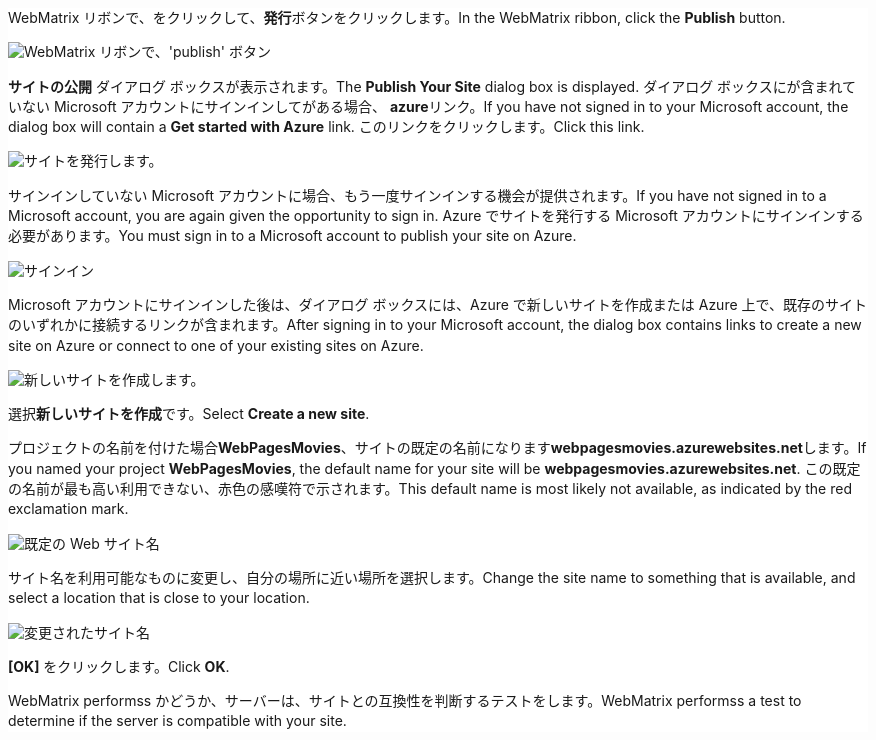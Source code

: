 <span data-ttu-id="12b7b-151">WebMatrix リボンで、をクリックして、**発行**ボタンをクリックします。</span><span class="sxs-lookup"><span data-stu-id="12b7b-151">In the WebMatrix ribbon, click the **Publish** button.</span></span>

![WebMatrix リボンで、'publish' ボタン](publishing/_static/image1.png)

<span data-ttu-id="12b7b-153">**サイトの公開** ダイアログ ボックスが表示されます。</span><span class="sxs-lookup"><span data-stu-id="12b7b-153">The **Publish Your Site** dialog box is displayed.</span></span> <span data-ttu-id="12b7b-154">ダイアログ ボックスにが含まれていない Microsoft アカウントにサインインしてがある場合、 **azure**リンク。</span><span class="sxs-lookup"><span data-stu-id="12b7b-154">If you have not signed in to your Microsoft account, the dialog box will contain a **Get started with Azure** link.</span></span> <span data-ttu-id="12b7b-155">このリンクをクリックします。</span><span class="sxs-lookup"><span data-stu-id="12b7b-155">Click this link.</span></span>

![サイトを発行します。](publishing/_static/image2.png)

<span data-ttu-id="12b7b-157">サインインしていない Microsoft アカウントに場合、もう一度サインインする機会が提供されます。</span><span class="sxs-lookup"><span data-stu-id="12b7b-157">If you have not signed in to a Microsoft account, you are again given the opportunity to sign in.</span></span> <span data-ttu-id="12b7b-158">Azure でサイトを発行する Microsoft アカウントにサインインする必要があります。</span><span class="sxs-lookup"><span data-stu-id="12b7b-158">You must sign in to a Microsoft account to publish your site on Azure.</span></span>

![サインイン](publishing/_static/image3.png)

<span data-ttu-id="12b7b-160">Microsoft アカウントにサインインした後は、ダイアログ ボックスには、Azure で新しいサイトを作成または Azure 上で、既存のサイトのいずれかに接続するリンクが含まれます。</span><span class="sxs-lookup"><span data-stu-id="12b7b-160">After signing in to your Microsoft account, the dialog box contains links to create a new site on Azure or connect to one of your existing sites on Azure.</span></span>

![新しいサイトを作成します。](publishing/_static/image4.png)

<span data-ttu-id="12b7b-162">選択**新しいサイトを作成**です。</span><span class="sxs-lookup"><span data-stu-id="12b7b-162">Select **Create a new site**.</span></span>

<span data-ttu-id="12b7b-163">プロジェクトの名前を付けた場合**WebPagesMovies**、サイトの既定の名前になります**webpagesmovies.azurewebsites.net**します。</span><span class="sxs-lookup"><span data-stu-id="12b7b-163">If you named your project **WebPagesMovies**, the default name for your site will be **webpagesmovies.azurewebsites.net**.</span></span> <span data-ttu-id="12b7b-164">この既定の名前が最も高い利用できない、赤色の感嘆符で示されます。</span><span class="sxs-lookup"><span data-stu-id="12b7b-164">This default name is most likely not available, as indicated by the red exclamation mark.</span></span>

![既定の Web サイト名](publishing/_static/image5.png)

<span data-ttu-id="12b7b-166">サイト名を利用可能なものに変更し、自分の場所に近い場所を選択します。</span><span class="sxs-lookup"><span data-stu-id="12b7b-166">Change the site name to something that is available, and select a location that is close to your location.</span></span>

![変更されたサイト名](publishing/_static/image6.png)

<span data-ttu-id="12b7b-168">**[OK]** をクリックします。</span><span class="sxs-lookup"><span data-stu-id="12b7b-168">Click **OK**.</span></span>

<span data-ttu-id="12b7b-169">WebMatrix performss かどうか、サーバーは、サイトとの互換性を判断するテストをします。</span><span class="sxs-lookup"><span data-stu-id="12b7b-169">WebMatrix performss a test to determine if the server is compatible with your site.</span></span>
